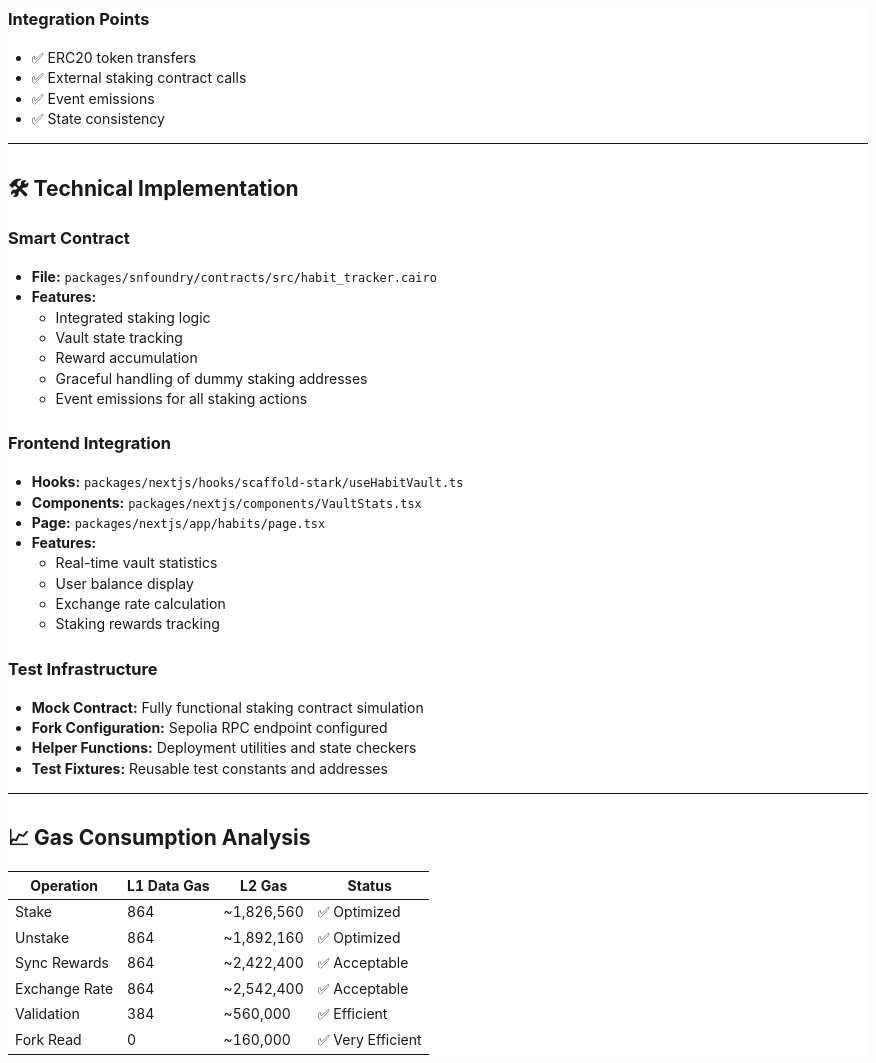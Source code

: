 ### Integration Points
- ✅ ERC20 token transfers
- ✅ External staking contract calls
- ✅ Event emissions
- ✅ State consistency

---

## 🛠️ Technical Implementation

### Smart Contract
- **File:** `packages/snfoundry/contracts/src/habit_tracker.cairo`
- **Features:**
  - Integrated staking logic
  - Vault state tracking
  - Reward accumulation
  - Graceful handling of dummy staking addresses
  - Event emissions for all staking actions

### Frontend Integration
- **Hooks:** `packages/nextjs/hooks/scaffold-stark/useHabitVault.ts`
- **Components:** `packages/nextjs/components/VaultStats.tsx`
- **Page:** `packages/nextjs/app/habits/page.tsx`
- **Features:**
  - Real-time vault statistics
  - User balance display
  - Exchange rate calculation
  - Staking rewards tracking

### Test Infrastructure
- **Mock Contract:** Fully functional staking contract simulation
- **Fork Configuration:** Sepolia RPC endpoint configured
- **Helper Functions:** Deployment utilities and state checkers
- **Test Fixtures:** Reusable test constants and addresses

---

## 📈 Gas Consumption Analysis

| Operation | L1 Data Gas | L2 Gas | Status |
|-----------|-------------|---------|--------|
| Stake | 864 | ~1,826,560 | ✅ Optimized |
| Unstake | 864 | ~1,892,160 | ✅ Optimized |
| Sync Rewards | 864 | ~2,422,400 | ✅ Acceptable |
| Exchange Rate | 864 | ~2,542,400 | ✅ Acceptable |
| Validation | 384 | ~560,000 | ✅ Efficient |
| Fork Read | 0 | ~160,000 | ✅ Very Efficient |
